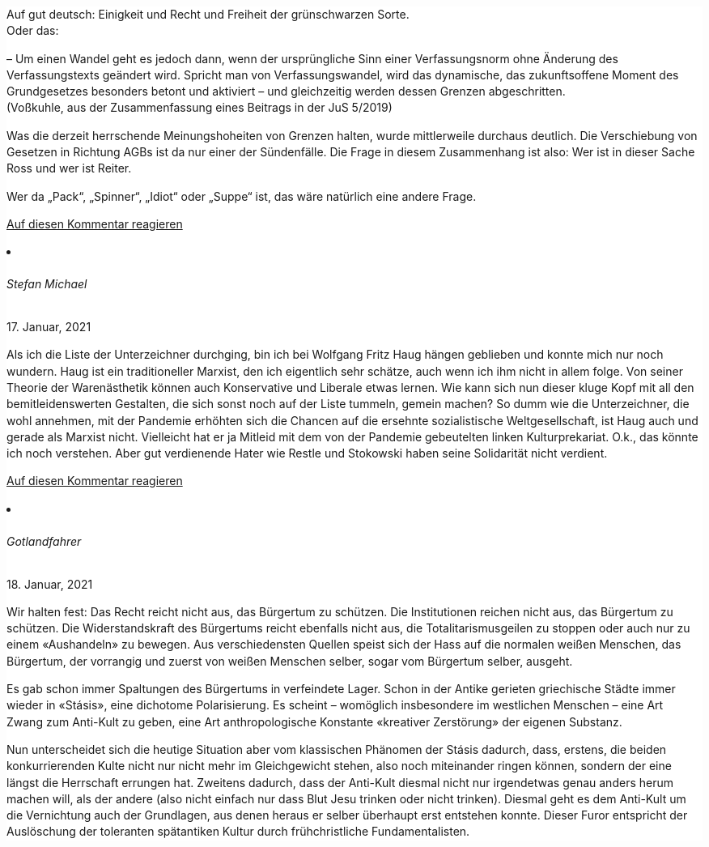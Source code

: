 Auf gut deutsch: Einigkeit und Recht und Freiheit der grünschwarzen Sorte.<br>
Oder das:

&#8211; Um einen Wandel geht es jedoch dann, wenn der ursprüngliche Sinn einer Verfassungsnorm ohne Änderung des Verfassungstexts geändert wird. Spricht man von Verfassungswandel, wird das dynamische, das zukunftsoffene Moment des Grundgesetzes besonders betont und aktiviert – und gleichzeitig werden dessen Grenzen abgeschritten.<br>
(Voßkuhle, aus der Zusammenfassung eines Beitrags in der JuS 5/2019)

Was die derzeit herrschende Meinungshoheiten von Grenzen halten, wurde mittlerweile durchaus deutlich. Die Verschiebung von Gesetzen in Richtung AGBs ist da nur einer der Sündenfälle. Die Frage in diesem Zusammenhang ist also: Wer ist in dieser Sache Ross und wer ist Reiter.

Wer da „Pack“, „Spinner“, „Idiot“ oder „Suppe“ ist, das wäre natürlich eine andere Frage.

<a rel="nofollow" class="comment-reply-link" href="#comment-105608" data-commentid="105608" data-postid="12835" data-belowelement="comment-105608" data-respondelement="respond" data-replyto="Antworte auf Thomas" aria-label="Antworte auf Thomas">Auf diesen Kommentar reagieren</a> 


</li>
<li class="comment odd alt thread-odd thread-alt depth-1 clearfix" id="li-comment-105695">
<h6 class="author">Stefan Michael</h6> <span class="date">17. Januar, 2021</span>



Als ich die Liste der Unterzeichner durchging, bin ich bei Wolfgang Fritz Haug hängen geblieben und konnte mich nur noch wundern. Haug ist ein traditioneller Marxist, den ich eigentlich sehr schätze, auch wenn ich ihm nicht in allem folge. Von seiner Theorie der Warenästhetik können auch Konservative und Liberale etwas lernen. Wie kann sich nun dieser kluge Kopf mit all den bemitleidenswerten Gestalten, die sich sonst noch auf der Liste tummeln, gemein machen? So dumm wie die Unterzeichner, die wohl annehmen, mit der Pandemie erhöhten sich die Chancen auf die ersehnte sozialistische Weltgesellschaft, ist Haug auch und gerade als Marxist nicht. Vielleicht hat er ja Mitleid mit dem von der Pandemie gebeutelten linken Kulturprekariat. O.k., das könnte ich noch verstehen. Aber gut verdienende Hater wie Restle und Stokowski haben seine Solidarität nicht verdient.

<a rel="nofollow" class="comment-reply-link" href="#comment-105695" data-commentid="105695" data-postid="12835" data-belowelement="comment-105695" data-respondelement="respond" data-replyto="Antworte auf Stefan Michael" aria-label="Antworte auf Stefan Michael">Auf diesen Kommentar reagieren</a> 


</li>
<li class="comment even thread-even depth-1 clearfix" id="li-comment-105803">
<h6 class="author">Gotlandfahrer</h6> <span class="date">18. Januar, 2021</span>



Wir halten fest: Das Recht reicht nicht aus, das Bürgertum zu schützen. Die Institutionen reichen nicht aus, das Bürgertum zu schützen. Die Widerstandskraft des Bürgertums reicht ebenfalls nicht aus, die Totalitarismusgeilen zu stoppen oder auch nur zu einem «Aushandeln» zu bewegen. Aus verschiedensten Quellen speist sich der Hass auf die normalen weißen Menschen, das Bürgertum, der vorrangig und zuerst von weißen Menschen selber, sogar vom Bürgertum selber, ausgeht.

Es gab schon immer Spaltungen des Bürgertums in verfeindete Lager. Schon in der Antike gerieten griechische Städte immer wieder in «Stásis», eine dichotome Polarisierung. Es scheint &#8211; womöglich insbesondere im westlichen Menschen &#8211; eine Art Zwang zum Anti-Kult zu geben, eine Art anthropologische Konstante «kreativer Zerstörung» der eigenen Substanz.

Nun unterscheidet sich die heutige Situation aber vom klassischen Phänomen der Stásis dadurch, dass, erstens, die beiden konkurrierenden Kulte nicht nur nicht mehr im Gleichgewicht stehen, also noch miteinander ringen können, sondern der eine längst die Herrschaft errungen hat. Zweitens dadurch, dass der Anti-Kult diesmal nicht nur irgendetwas genau anders herum machen will, als der andere (also nicht einfach nur dass Blut Jesu trinken oder nicht trinken). Diesmal geht es dem Anti-Kult um die Vernichtung auch der Grundlagen, aus denen heraus er selber überhaupt erst entstehen konnte. Dieser Furor entspricht der Auslöschung der toleranten spätantiken Kultur durch frühchristliche Fundamentalisten.
